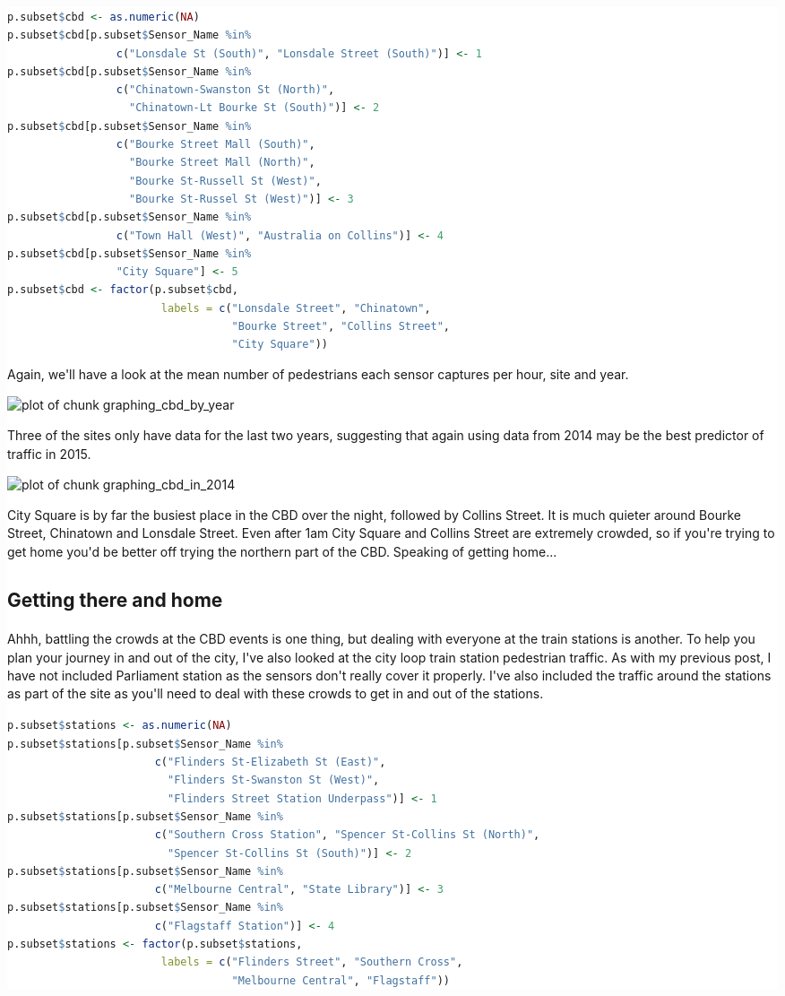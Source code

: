 
```r
p.subset$cbd <- as.numeric(NA)
p.subset$cbd[p.subset$Sensor_Name %in% 
                 c("Lonsdale St (South)", "Lonsdale Street (South)")] <- 1
p.subset$cbd[p.subset$Sensor_Name %in% 
                 c("Chinatown-Swanston St (North)", 
                   "Chinatown-Lt Bourke St (South)")] <- 2
p.subset$cbd[p.subset$Sensor_Name %in% 
                 c("Bourke Street Mall (South)", 
                   "Bourke Street Mall (North)",
                   "Bourke St-Russell St (West)",
                   "Bourke St-Russel St (West)")] <- 3
p.subset$cbd[p.subset$Sensor_Name %in% 
                 c("Town Hall (West)", "Australia on Collins")] <- 4
p.subset$cbd[p.subset$Sensor_Name %in% 
                 "City Square"] <- 5
p.subset$cbd <- factor(p.subset$cbd, 
                        labels = c("Lonsdale Street", "Chinatown",
                                   "Bourke Street", "Collins Street",
                                   "City Square"))
```

Again, we'll have a look at the mean number of pedestrians each sensor captures per hour, site and year.

<img src="/figure/graphing_cbd_by_year-1.png" title="plot of chunk graphing_cbd_by_year" alt="plot of chunk graphing_cbd_by_year" style="display: block; margin: auto;" />

Three of the sites only have data for the last two years, suggesting that again using data from 2014 may be the best predictor of traffic in 2015.

<img src="/figure/graphing_cbd_in_2014-1.png" title="plot of chunk graphing_cbd_in_2014" alt="plot of chunk graphing_cbd_in_2014" style="display: block; margin: auto;" />

City Square is by far the busiest place in the CBD over the night, followed by Collins Street. It is much quieter around Bourke Street, Chinatown and Lonsdale Street. Even after 1am City Square and Collins Street are extremely crowded, so if you're trying to get home you'd be better off trying the northern part of the CBD. Speaking of getting home...

## Getting there and home

Ahhh, battling the crowds at the CBD events is one thing, but dealing with everyone at the train stations is another. To help you plan your journey in and out of the city, I've also looked at the city loop train station pedestrian traffic. As with my previous post, I have not included Parliament station as the sensors don't really cover it properly. I've also included the traffic around the stations as part of the site as you'll need to deal with these crowds to get in and out of the stations.


```r
p.subset$stations <- as.numeric(NA)
p.subset$stations[p.subset$Sensor_Name %in% 
                       c("Flinders St-Elizabeth St (East)", 
                         "Flinders St-Swanston St (West)", 
                         "Flinders Street Station Underpass")] <- 1
p.subset$stations[p.subset$Sensor_Name %in% 
                       c("Southern Cross Station", "Spencer St-Collins St (North)",
                         "Spencer St-Collins St (South)")] <- 2
p.subset$stations[p.subset$Sensor_Name %in% 
                       c("Melbourne Central", "State Library")] <- 3
p.subset$stations[p.subset$Sensor_Name %in% 
                       c("Flagstaff Station")] <- 4
p.subset$stations <- factor(p.subset$stations, 
                        labels = c("Flinders Street", "Southern Cross",
                                   "Melbourne Central", "Flagstaff"))
```

